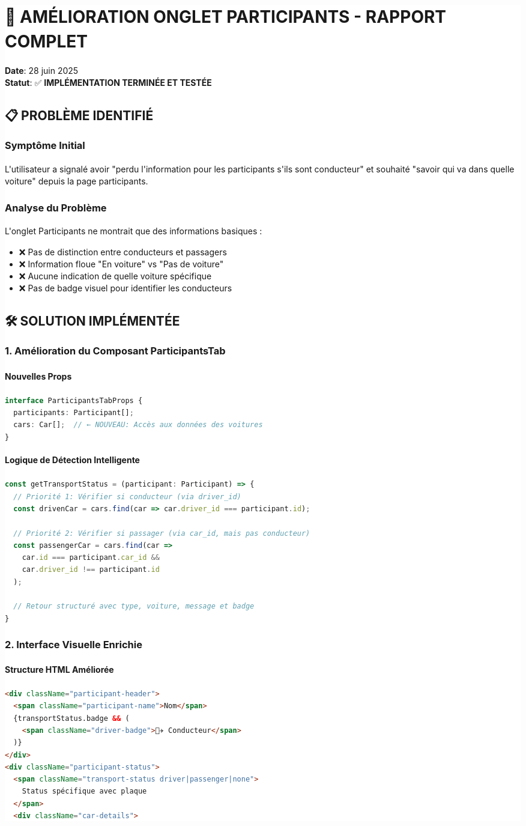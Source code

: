 # 🎯 AMÉLIORATION ONGLET PARTICIPANTS - RAPPORT COMPLET

**Date**: 28 juin 2025  
**Statut**: ✅ **IMPLÉMENTATION TERMINÉE ET TESTÉE**

## 📋 PROBLÈME IDENTIFIÉ

### Symptôme Initial
L'utilisateur a signalé avoir "perdu l'information pour les participants s'ils sont conducteur" et souhaité "savoir qui va dans quelle voiture" depuis la page participants.

### Analyse du Problème
L'onglet Participants ne montrait que des informations basiques :
- ❌ Pas de distinction entre conducteurs et passagers
- ❌ Information floue "En voiture" vs "Pas de voiture"
- ❌ Aucune indication de quelle voiture spécifique
- ❌ Pas de badge visuel pour identifier les conducteurs

## 🛠️ SOLUTION IMPLÉMENTÉE

### 1. **Amélioration du Composant ParticipantsTab**

#### Nouvelles Props
```typescript
interface ParticipantsTabProps {
  participants: Participant[];
  cars: Car[];  // ← NOUVEAU: Accès aux données des voitures
}
```

#### Logique de Détection Intelligente
```typescript
const getTransportStatus = (participant: Participant) => {
  // Priorité 1: Vérifier si conducteur (via driver_id)
  const drivenCar = cars.find(car => car.driver_id === participant.id);
  
  // Priorité 2: Vérifier si passager (via car_id, mais pas conducteur)
  const passengerCar = cars.find(car => 
    car.id === participant.car_id && 
    car.driver_id !== participant.id
  );
  
  // Retour structuré avec type, voiture, message et badge
}
```

### 2. **Interface Visuelle Enrichie**

#### Structure HTML Améliorée
```html
<div className="participant-header">
  <span className="participant-name">Nom</span>
  {transportStatus.badge && (
    <span className="driver-badge">👨‍✈️ Conducteur</span>
  )}
</div>
<div className="participant-status">
  <span className="transport-status driver|passenger|none">
    Status spécifique avec plaque
  </span>
  <div className="car-details">
```